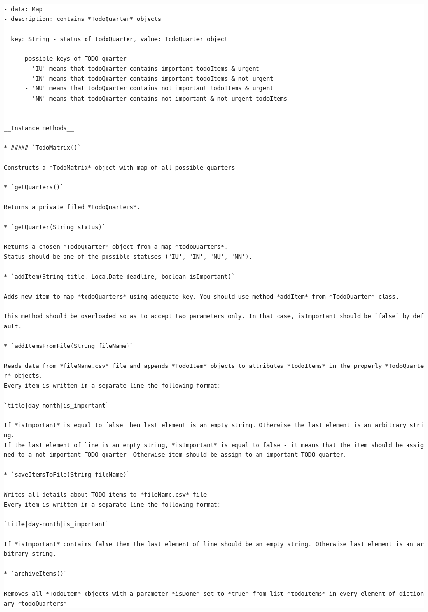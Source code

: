   ```1. [ ] 9-6  go to the doctor
  - data: Map
  - description: contains *TodoQuarter* objects

    key: String - status of todoQuarter, value: TodoQuarter object

        possible keys of TODO quarter:
        - 'IU' means that todoQuarter contains important todoItems & urgent
        - 'IN' means that todoQuarter contains important todoItems & not urgent
        - 'NU' means that todoQuarter contains not important todoItems & urgent
        - 'NN' means that todoQuarter contains not important & not urgent todoItems


__Instance methods__

* ##### `TodoMatrix()`

  Constructs a *TodoMatrix* object with map of all possible quarters

* `getQuarters()`
  
  Returns a private filed *todoQuarters*.

* `getQuarter(String status)`

  Returns a chosen *TodoQuarter* object from a map *todoQuarters*.
  Status should be one of the possible statuses ('IU', 'IN', 'NU', 'NN').

* `addItem(String title, LocalDate deadline, boolean isImportant)`

  Adds new item to map *todoQuarters* using adequate key. You should use method *addItem* from *TodoQuarter* class.

  This method should be overloaded so as to accept two parameters only. In that case, isImportant should be `false` by default.

* `addItemsFromFile(String fileName)`

  Reads data from *fileName.csv* file and appends *TodoItem* objects to attributes *todoItems* in the properly *TodoQuarter* objects.
  Every item is written in a separate line the following format:

  `title|day-month|is_important`

  If *isImportant* is equal to false then last element is an empty string. Otherwise the last element is an arbitrary string.
  If the last element of line is an empty string, *isImportant* is equal to false - it means that the item should be assigned to a not important TODO quarter. Otherwise item should be assign to an important TODO quarter.

* `saveItemsToFile(String fileName)`

  Writes all details about TODO items to *fileName.csv* file
  Every item is written in a separate line the following format:

  `title|day-month|is_important`

  If *isImportant* contains false then the last element of line should be an empty string. Otherwise last element is an arbitrary string.

* `archiveItems()`

  Removes all *TodoItem* objects with a parameter *isDone* set to *true* from list *todoItems* in every element of dictionary *todoQuarters*
  ```